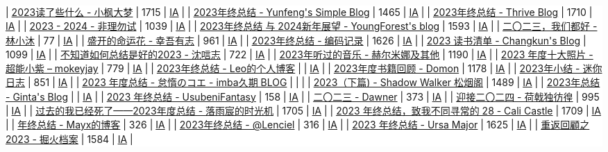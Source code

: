 | [2023读了些什么 - 小枫大梦](http://nanvon.cn/article/2023-book-list)                                                             | 1715 | [IA](http://web.archive.org/web/20240110030024/https://www.nanvon.cn/article/2023-book-list) |
| [2023年终总结 - Yunfeng's Simple Blog](http://vra.github.io/2023/12/31/summary-2023/)                                       | 1465 | [IA](http://web.archive.org/web/20240102081629/https://vra.github.io/2023/12/31/summary-2023/) |
| [2023年终总结 - Thrive Blog](https://liuyuyang.net/index.php/archives/2195/)                                                | 1710 | [IA](https://web.archive.org/web/20231226171705/https://liuyuyang.net/index.php/archives/2195/) |
| [2023 - 2024 - 非理勿试](https://www.ntiy.com/2049.html)                                                                    | 1039 | [IA](http://web.archive.org/web/20231229010329/https://www.ntiy.com/2049.html) |
| [2023年终总结 与 2024新年展望 - YoungForest's blog](https://youngforest.github.io/2024/03/13/2023-summary-and-2024-resolutions/) | 1593 | [IA](http://web.archive.org/web/20231228025519/https://youngforest.github.io/2024/03/13/2023-summary-and-2024-resolutions/) |
| [二〇二三，我们都好 - 林小沐](https://immmmm.com/goodbye-2023/)                                                                     | 77 | [IA](https://web.archive.org/web/20231231181747/https://immmmm.com/goodbye-2023/) |
| [盛开的命运花 - 幸吾有志](https://fmcf.cc/2023/12/306/)                                                                           | 961 | [IA](https://web.archive.org/web/20231231184359/https://fmcf.cc/2023/12/306/) |
| [2023年终总结 - 编码记录](https://liudon.com/posts/review-2023/)                                                                | 1626 | [IA](https://web.archive.org/web/20240105110541/https://liudon.com/posts/review-2023/) |
| [2023 读书清单 - Changkun's Blog](https://changkun.de/blog/posts/2023-reading/)                                             | 1099 | [IA](http://web.archive.org/web/20240110031724/https://changkun.de/blog/posts/2023-reading/) |
| [不知道如何总结是好的2023 - 沈唁志](https://qq52o.me/2830.html)                                                                      | 722 | [IA](https://web.archive.org/web/20231229163958/https://qq52o.me/2830.html) |
| [2023年听过的音乐 - 赫尔米娜及其他](https://hermine.in/2023/2J0M4VM/)                                                                | 1190 | [IA](https://web.archive.org/web/20231231184652/https://hermine.in/2023/2J0M4VM/) |
| [2023 年度十大照片 - 超能小紫 – mokeyjay](https://mok.moe/p/2023-photos)                                                          | 779 | [IA](http://web.archive.org/web/20240102081307/https://mok.moe/p/2023-photos) |
| [2023年终总结 - Leo的个人博客](https://xy77.live/leo2023/)                                                                       |  | [IA](https://web.archive.org/web/20231229152934/https://xy77.live/leo2023/) |
| [2023年度书籍回顾 - Domon](https://www.domon.cn/2023nian-du-shu-ji-hui-gu/)                                                   | 1178 | [IA](https://web.archive.org/web/20240114155947/https://www.domon.cn/2023nian-du-shu-ji-hui-gu/) |
| [2023年小结 - 迷你日志](https://minirizhi.com/483.html)                                                                        | 851 | [IA](https://web.archive.org/web/20240105111654/https://minirizhi.com/483.html) |
| [2023 年度总结 - 怠惰のコエ - imba久期 BLOG](https://imba97.cn/archives/774/)                                                      |  |  |
| [2023（下篇) - Shadow Walker 松烟阁](https://www.edony.ink/2023_2/)                                                           | 1489 | [IA](http://web.archive.org/web/20240102082129/https://www.edony.ink/2023_2/) |
| [2023年总结 - Ginta's Blog](https://ginta.top/2024/01/09/1039/)                                                            |  | [IA](http://web.archive.org/web/20240109023159/https://ginta.top/2024/01/09/1039/) |
| [2023 年终总结 - UsubeniFantasy](https://ssshooter.com/2023-summary)                                                        | 158 | [IA](https://web.archive.org/web/20231231184026/https://ssshooter.com/2023-summary/) |
| [二〇二三 - Dawner](https://dawner.top/posts/2023/)                                                                         | 373 | [IA](http://web.archive.org/web/20240110030614/https://dawner.top/posts/2023/) |
| [迎接二〇二四 - 荷戟独彷徨](https://guanqr.com/life/ideas/summary-of-2023/)                                                        | 995 | [IA](https://web.archive.org/web/20240114155514/https://guanqr.com/life/ideas/summary-of-2023/) |
| [过去的我已经死了——2023年度总结 - 落雨宸的时光机](https://blog.lzc256.com/post/summary-2023)                                               | 1705 | [IA](https://web.archive.org/web/20231224034957/https://blog.lzc256.com/post/summary-2023) |
| [2023 年终总结，致我不同寻常的 28 - Cali Castle](https://cali.so/blog/2023-year-in-review)                                          | 1709 | [IA](https://web.archive.org/web/20231226171147/https://cali.so/blog/2023-year-in-review) |
| [年终总结 - Mayx的博客](https://mabbs.github.io/2024/01/01/summary.html)                                                       | 326 | [IA](http://web.archive.org/web/20240102084457/https://mabbs.github.io/2024/01/01/summary.html) |
| [2023年终总结 - @Lenciel](https://lenciel.com/2023/12/the-last-day-in-2023/)                                                | 316 | [IA](https://web.archive.org/web/20231231001056/https://lenciel.com/2023/12/the-last-day-in-2023/) |
| [2023 年终总结 - Ursa Major](http://elfile4138.moe/2023/12/2023-Recap/)                                                     | 1625 | [IA](https://web.archive.org/web/20231230152712/https://elfile4138.moe/2023/12/2023-Recap/) |
| [重返回顧之2023 - 掘火档案](https://www.digforfire.net/?p=19714)                                                                 | 1584 | [IA](https://web.archive.org/web/20240101020335/https://www.digforfire.net/?p=19714) |